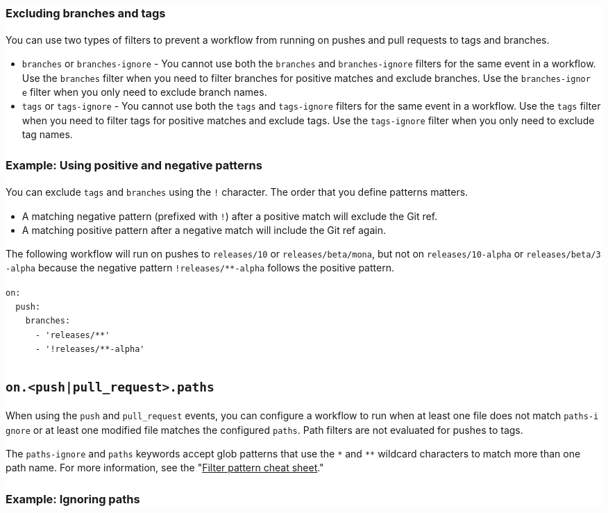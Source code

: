 ### [](https://docs.github.com/en/actions/learn-github-actions/workflow-syntax-for-github-actions#excluding-branches-and-tags)Excluding branches and tags

You can use two types of filters to prevent a workflow from running on pushes and pull requests to tags and branches.

-   `branches` or `branches-ignore` - You cannot use both the `branches` and `branches-ignore` filters for the same event in a workflow. Use the `branches` filter when you need to filter branches for positive matches and exclude branches. Use the `branches-ignore` filter when you only need to exclude branch names.
-   `tags` or `tags-ignore` - You cannot use both the `tags` and `tags-ignore` filters for the same event in a workflow. Use the `tags` filter when you need to filter tags for positive matches and exclude tags. Use the `tags-ignore` filter when you only need to exclude tag names.

### [](https://docs.github.com/en/actions/learn-github-actions/workflow-syntax-for-github-actions#example-using-positive-and-negative-patterns)Example: Using positive and negative patterns

You can exclude `tags` and `branches` using the `!` character. The order that you define patterns matters.

-   A matching negative pattern (prefixed with `!`) after a positive match will exclude the Git ref.
-   A matching positive pattern after a negative match will include the Git ref again.

The following workflow will run on pushes to `releases/10` or `releases/beta/mona`, but not on `releases/10-alpha` or `releases/beta/3-alpha` because the negative pattern `!releases/**-alpha` follows the positive pattern.

```
on:
  push:
    branches:
      - 'releases/**'
      - '!releases/**-alpha'

```

[](https://docs.github.com/en/actions/learn-github-actions/workflow-syntax-for-github-actions#onpushpull_requestpaths)`on.<push|pull_request>.paths`
----------------------------------------------------------------------------------------------------------------------------------------------------

When using the `push` and `pull_request` events, you can configure a workflow to run when at least one file does not match `paths-ignore` or at least one modified file matches the configured `paths`. Path filters are not evaluated for pushes to tags.

The `paths-ignore` and `paths` keywords accept glob patterns that use the `*` and `**` wildcard characters to match more than one path name. For more information, see the "[Filter pattern cheat sheet](https://docs.github.com/en/actions/learn-github-actions/workflow-syntax-for-github-actions#filter-pattern-cheat-sheet)."

### [](https://docs.github.com/en/actions/learn-github-actions/workflow-syntax-for-github-actions#example-ignoring-paths)Example: Ignoring paths
